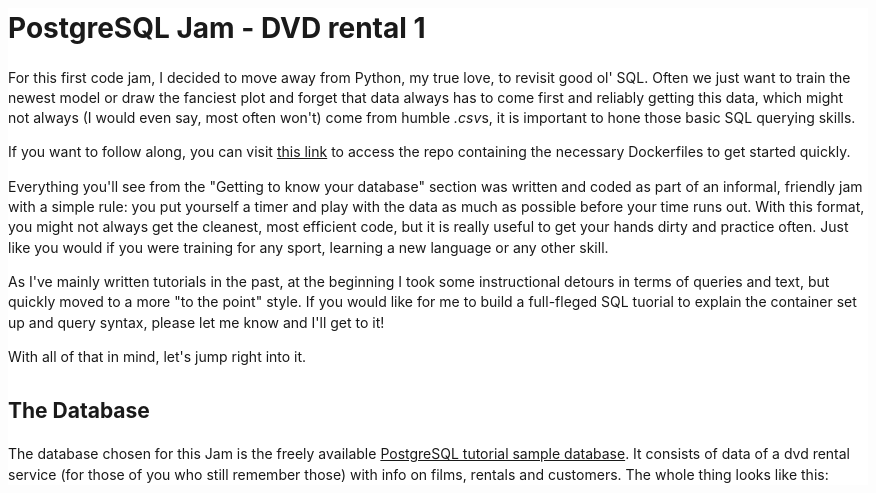# PostgreSQL Jam - DVD rental 1
For this first code jam, I decided to move away from Python, my true love, to revisit good ol' SQL. Often we just want to train the newest model or draw the fanciest plot and forget that data always has to come first and reliably getting this data, which might not always (I would even say, most often won't) come from humble *.csv*s, it is important to hone those basic SQL querying skills.

If you want to follow along, you can visit [this link](https://github.com/maticalderini/postgresql_jam_dvdrental) to access the repo containing the necessary Dockerfiles to get started quickly.

Everything you'll see from the "Getting to know your database" section was written and coded as part of an informal, friendly jam with a simple rule: you put yourself a timer and play with the data as much as possible before your time runs out. With this format, you might not always get the cleanest, most efficient code, but it is really useful to get your hands dirty and practice often. Just like you would if you were training for any sport, learning a new language or any other skill.

As I've mainly written tutorials in the past, at the beginning I took some instructional detours in terms of queries and text, but quickly moved to a more "to the point" style. If you would like for me to build a full-fleged SQL tuorial to explain the container set up and query syntax, please let me know and I'll get to it!

With all of that in mind, let's jump right into it.

## The Database
The database chosen for this Jam is the freely available [PostgreSQL tutorial sample database](https://www.postgresqltutorial.com/postgresql-sample-database/). It consists of data of a dvd rental service (for those of you who still remember those) with info on films, rentals and customers. The whole thing looks like this:

